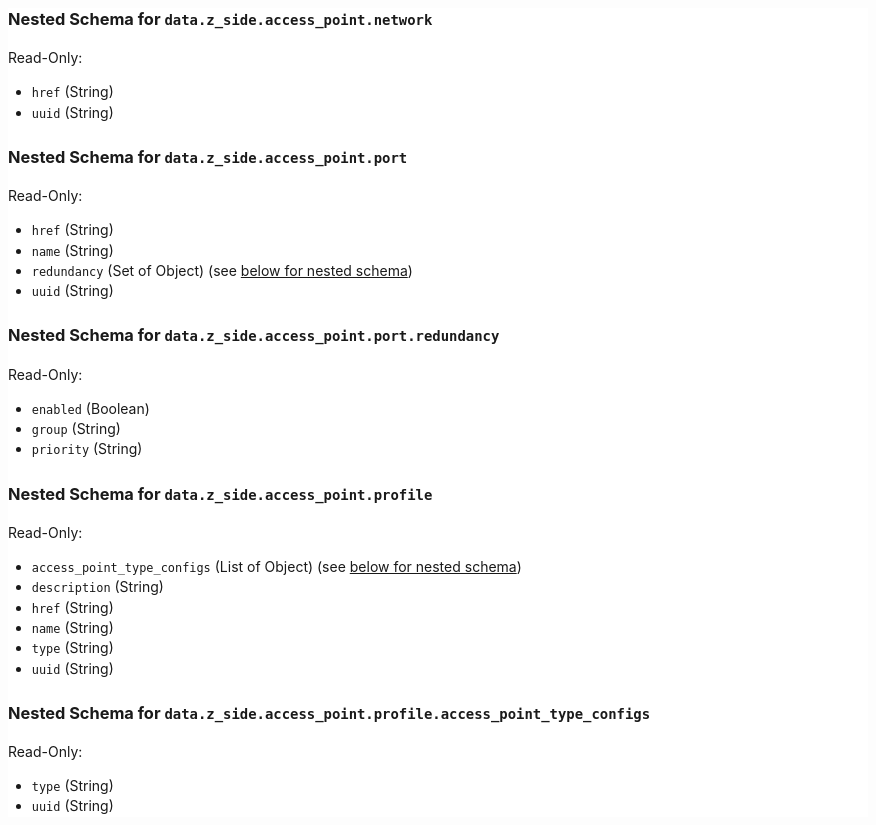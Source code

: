 
<a id="nestedobjatt--data--z_side--access_point--network"></a>
### Nested Schema for `data.z_side.access_point.network`

Read-Only:

- `href` (String)
- `uuid` (String)


<a id="nestedobjatt--data--z_side--access_point--port"></a>
### Nested Schema for `data.z_side.access_point.port`

Read-Only:

- `href` (String)
- `name` (String)
- `redundancy` (Set of Object) (see [below for nested schema](#nestedobjatt--data--z_side--access_point--port--redundancy))
- `uuid` (String)

<a id="nestedobjatt--data--z_side--access_point--port--redundancy"></a>
### Nested Schema for `data.z_side.access_point.port.redundancy`

Read-Only:

- `enabled` (Boolean)
- `group` (String)
- `priority` (String)



<a id="nestedobjatt--data--z_side--access_point--profile"></a>
### Nested Schema for `data.z_side.access_point.profile`

Read-Only:

- `access_point_type_configs` (List of Object) (see [below for nested schema](#nestedobjatt--data--z_side--access_point--profile--access_point_type_configs))
- `description` (String)
- `href` (String)
- `name` (String)
- `type` (String)
- `uuid` (String)

<a id="nestedobjatt--data--z_side--access_point--profile--access_point_type_configs"></a>
### Nested Schema for `data.z_side.access_point.profile.access_point_type_configs`

Read-Only:

- `type` (String)
- `uuid` (String)


